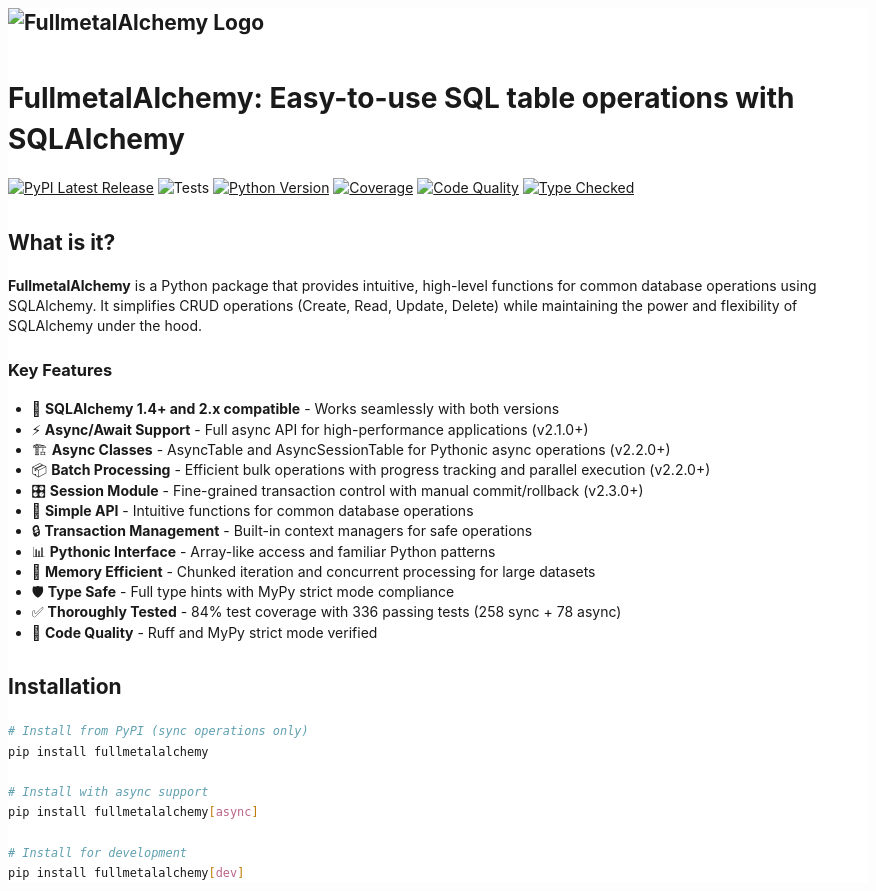 ![FullmetalAlchemy Logo](https://raw.githubusercontent.com/eddiethedean/fullmetalalchemy/main/docs/sqllogo.png)
-----------------

# FullmetalAlchemy: Easy-to-use SQL table operations with SQLAlchemy

[![PyPI Latest Release](https://img.shields.io/pypi/v/fullmetalalchemy.svg)](https://pypi.org/project/fullmetalalchemy/)
![Tests](https://github.com/eddiethedean/fullmetalalchemy/actions/workflows/tests.yml/badge.svg)
[![Python Version](https://img.shields.io/pypi/pyversions/fullmetalalchemy.svg)](https://pypi.org/project/fullmetalalchemy/)
[![Coverage](https://img.shields.io/badge/coverage-97%25-brightgreen.svg)](https://github.com/eddiethedean/fullmetalalchemy)
[![Code Quality](https://img.shields.io/badge/code%20quality-A+-success.svg)](https://github.com/eddiethedean/fullmetalalchemy)
[![Type Checked](https://img.shields.io/badge/type%20checked-mypy%20strict-blue.svg)](https://github.com/eddiethedean/fullmetalalchemy)

## What is it?

**FullmetalAlchemy** is a Python package that provides intuitive, high-level functions for common database operations using SQLAlchemy. It simplifies CRUD operations (Create, Read, Update, Delete) while maintaining the power and flexibility of SQLAlchemy under the hood.

### Key Features

- 🔄 **SQLAlchemy 1.4+ and 2.x compatible** - Works seamlessly with both versions
- ⚡ **Async/Await Support** - Full async API for high-performance applications (v2.1.0+)
- 🏗️ **Async Classes** - AsyncTable and AsyncSessionTable for Pythonic async operations (v2.2.0+)
- 📦 **Batch Processing** - Efficient bulk operations with progress tracking and parallel execution (v2.2.0+)
- 🎛️ **Session Module** - Fine-grained transaction control with manual commit/rollback (v2.3.0+)
- 🎯 **Simple API** - Intuitive functions for common database operations
- 🔒 **Transaction Management** - Built-in context managers for safe operations
- 📊 **Pythonic Interface** - Array-like access and familiar Python patterns
- 🚀 **Memory Efficient** - Chunked iteration and concurrent processing for large datasets
- 🛡️ **Type Safe** - Full type hints with MyPy strict mode compliance
- ✅ **Thoroughly Tested** - 84% test coverage with 336 passing tests (258 sync + 78 async)
- 🎨 **Code Quality** - Ruff and MyPy strict mode verified

## Installation

```sh
# Install from PyPI (sync operations only)
pip install fullmetalalchemy

# Install with async support
pip install fullmetalalchemy[async]

# Install for development
pip install fullmetalalchemy[dev]
```

